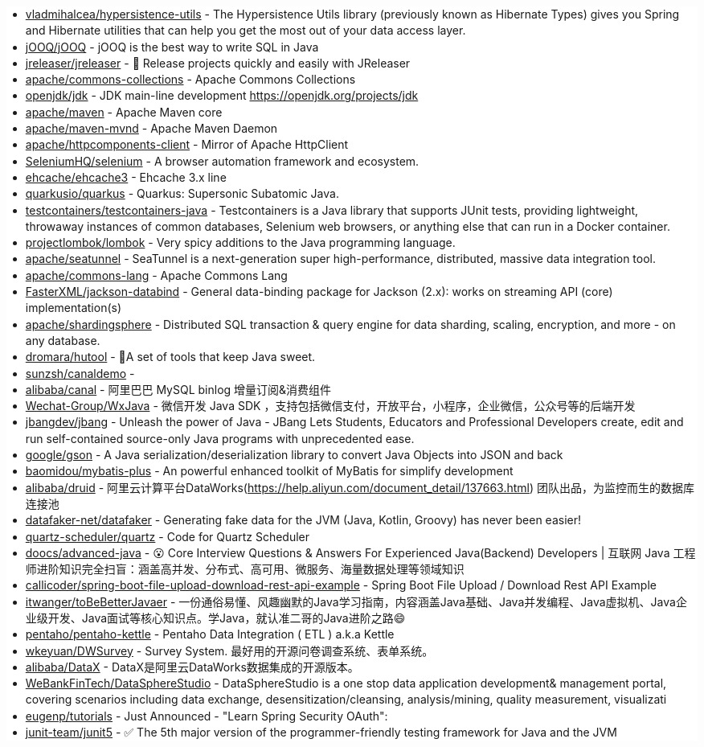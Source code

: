 - [vladmihalcea/hypersistence-utils](https://github.com/vladmihalcea/hypersistence-utils) - The Hypersistence Utils library (previously known as Hibernate Types) gives you Spring and Hibernate utilities that can help you get the most out of your data access layer.
- [jOOQ/jOOQ](https://github.com/jOOQ/jOOQ) - jOOQ is the best way to write SQL in Java
- [jreleaser/jreleaser](https://github.com/jreleaser/jreleaser) - :rocket: Release projects quickly and easily with JReleaser
- [apache/commons-collections](https://github.com/apache/commons-collections) - Apache Commons Collections
- [openjdk/jdk](https://github.com/openjdk/jdk) - JDK main-line development https://openjdk.org/projects/jdk
- [apache/maven](https://github.com/apache/maven) - Apache Maven core
- [apache/maven-mvnd](https://github.com/apache/maven-mvnd) - Apache Maven Daemon
- [apache/httpcomponents-client](https://github.com/apache/httpcomponents-client) - Mirror of Apache HttpClient
- [SeleniumHQ/selenium](https://github.com/SeleniumHQ/selenium) - A browser automation framework and ecosystem.
- [ehcache/ehcache3](https://github.com/ehcache/ehcache3) - Ehcache 3.x line
- [quarkusio/quarkus](https://github.com/quarkusio/quarkus) - Quarkus: Supersonic Subatomic Java.
- [testcontainers/testcontainers-java](https://github.com/testcontainers/testcontainers-java) - Testcontainers is a Java library that supports JUnit tests, providing lightweight, throwaway instances of common databases, Selenium web browsers, or anything else that can run in a Docker container.
- [projectlombok/lombok](https://github.com/projectlombok/lombok) - Very spicy additions to the Java programming language.
- [apache/seatunnel](https://github.com/apache/seatunnel) - SeaTunnel is a next-generation super high-performance, distributed, massive data integration tool.
- [apache/commons-lang](https://github.com/apache/commons-lang) - Apache Commons Lang
- [FasterXML/jackson-databind](https://github.com/FasterXML/jackson-databind) - General data-binding package for Jackson (2.x): works on streaming API (core) implementation(s)
- [apache/shardingsphere](https://github.com/apache/shardingsphere) - Distributed SQL transaction & query engine for data sharding, scaling, encryption, and more - on any database.
- [dromara/hutool](https://github.com/dromara/hutool) - 🍬A set of tools that keep Java sweet.
- [sunzsh/canaldemo](https://github.com/sunzsh/canaldemo) - 
- [alibaba/canal](https://github.com/alibaba/canal) - 阿里巴巴 MySQL binlog 增量订阅&消费组件
- [Wechat-Group/WxJava](https://github.com/Wechat-Group/WxJava) - 微信开发 Java SDK ，支持包括微信支付，开放平台，小程序，企业微信，公众号等的后端开发
- [jbangdev/jbang](https://github.com/jbangdev/jbang) - Unleash the power of Java - JBang Lets Students, Educators and Professional Developers create, edit and run self-contained source-only Java programs with unprecedented ease.
- [google/gson](https://github.com/google/gson) - A Java serialization/deserialization library to convert Java Objects into JSON and back
- [baomidou/mybatis-plus](https://github.com/baomidou/mybatis-plus) - An powerful enhanced toolkit of MyBatis for simplify development
- [alibaba/druid](https://github.com/alibaba/druid) - 阿里云计算平台DataWorks(https://help.aliyun.com/document_detail/137663.html) 团队出品，为监控而生的数据库连接池
- [datafaker-net/datafaker](https://github.com/datafaker-net/datafaker) - Generating fake data for the JVM (Java, Kotlin, Groovy) has never been easier!
- [quartz-scheduler/quartz](https://github.com/quartz-scheduler/quartz) - Code for Quartz Scheduler
- [doocs/advanced-java](https://github.com/doocs/advanced-java) - 😮 Core Interview Questions & Answers For Experienced Java(Backend) Developers | 互联网 Java 工程师进阶知识完全扫盲：涵盖高并发、分布式、高可用、微服务、海量数据处理等领域知识
- [callicoder/spring-boot-file-upload-download-rest-api-example](https://github.com/callicoder/spring-boot-file-upload-download-rest-api-example) - Spring Boot File Upload / Download Rest API Example
- [itwanger/toBeBetterJavaer](https://github.com/itwanger/toBeBetterJavaer) - 一份通俗易懂、风趣幽默的Java学习指南，内容涵盖Java基础、Java并发编程、Java虚拟机、Java企业级开发、Java面试等核心知识点。学Java，就认准二哥的Java进阶之路😄
- [pentaho/pentaho-kettle](https://github.com/pentaho/pentaho-kettle) - Pentaho Data Integration ( ETL ) a.k.a Kettle
- [wkeyuan/DWSurvey](https://github.com/wkeyuan/DWSurvey) - Survey System. 最好用的开源问卷调查系统、表单系统。
- [alibaba/DataX](https://github.com/alibaba/DataX) - DataX是阿里云DataWorks数据集成的开源版本。
- [WeBankFinTech/DataSphereStudio](https://github.com/WeBankFinTech/DataSphereStudio) - DataSphereStudio is a one stop data application development& management portal, covering scenarios including data exchange, desensitization/cleansing, analysis/mining, quality measurement, visualizati
- [eugenp/tutorials](https://github.com/eugenp/tutorials) - Just Announced - "Learn Spring Security OAuth":
- [junit-team/junit5](https://github.com/junit-team/junit5) - ✅ The 5th major version of the programmer-friendly testing framework for Java and the JVM